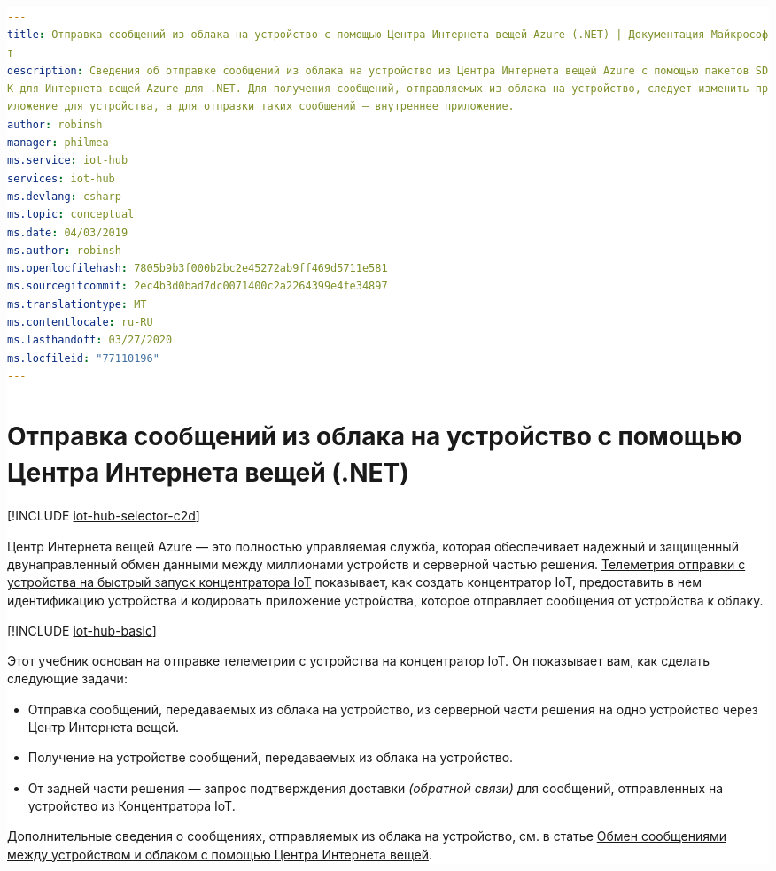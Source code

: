 ```yaml
---
title: Отправка сообщений из облака на устройство с помощью Центра Интернета вещей Azure (.NET) | Документация Майкрософт
description: Сведения об отправке сообщений из облака на устройство из Центра Интернета вещей Azure с помощью пакетов SDK для Интернета вещей Azure для .NET. Для получения сообщений, отправляемых из облака на устройство, следует изменить приложение для устройства, а для отправки таких сообщений — внутреннее приложение.
author: robinsh
manager: philmea
ms.service: iot-hub
services: iot-hub
ms.devlang: csharp
ms.topic: conceptual
ms.date: 04/03/2019
ms.author: robinsh
ms.openlocfilehash: 7805b9b3f000b2bc2e45272ab9ff469d5711e581
ms.sourcegitcommit: 2ec4b3d0bad7dc0071400c2a2264399e4fe34897
ms.translationtype: MT
ms.contentlocale: ru-RU
ms.lasthandoff: 03/27/2020
ms.locfileid: "77110196"
---
```

# <a name="send-messages-from-the-cloud-to-your-device-with-iot-hub-net"></a>Отправка сообщений из облака на устройство с помощью Центра Интернета вещей (.NET)

[!INCLUDE [iot-hub-selector-c2d](../../includes/iot-hub-selector-c2d.md)]

Центр Интернета вещей Azure — это полностью управляемая служба, которая обеспечивает надежный и защищенный двунаправленный обмен данными между миллионами устройств и серверной частью решения. [Телеметрия отправки с устройства на быстрый запуск концентратора IoT](quickstart-send-telemetry-dotnet.md) показывает, как создать концентратор IoT, предоставить в нем идентификацию устройства и кодировать приложение устройства, которое отправляет сообщения от устройства к облаку.

[!INCLUDE [iot-hub-basic](../../includes/iot-hub-basic-whole.md)]

Этот учебник основан на [отправке телеметрии с устройства на концентратор IoT.](quickstart-send-telemetry-dotnet.md) Он показывает вам, как сделать следующие задачи:

* Отправка сообщений, передаваемых из облака на устройство, из серверной части решения на одно устройство через Центр Интернета вещей.

* Получение на устройстве сообщений, передаваемых из облака на устройство.

* От задней части решения — запрос подтверждения доставки *(обратной связи)* для сообщений, отправленных на устройство из Концентратора IoT.

Дополнительные сведения о сообщениях, отправляемых из облака на устройство, см. в статье [Обмен сообщениями между устройством и облаком с помощью Центра Интернета вещей](iot-hub-devguide-messaging.md).
